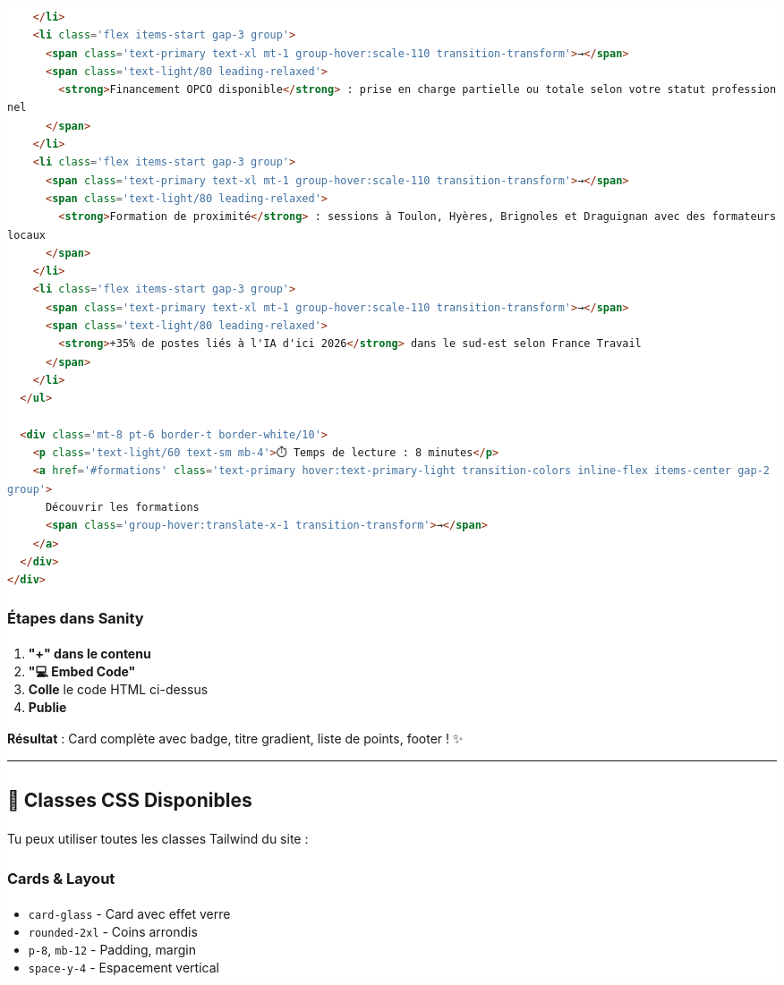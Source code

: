 ```html
    </li>
    <li class='flex items-start gap-3 group'>
      <span class='text-primary text-xl mt-1 group-hover:scale-110 transition-transform'>→</span>
      <span class='text-light/80 leading-relaxed'>
        <strong>Financement OPCO disponible</strong> : prise en charge partielle ou totale selon votre statut professionnel
      </span>
    </li>
    <li class='flex items-start gap-3 group'>
      <span class='text-primary text-xl mt-1 group-hover:scale-110 transition-transform'>→</span>
      <span class='text-light/80 leading-relaxed'>
        <strong>Formation de proximité</strong> : sessions à Toulon, Hyères, Brignoles et Draguignan avec des formateurs locaux
      </span>
    </li>
    <li class='flex items-start gap-3 group'>
      <span class='text-primary text-xl mt-1 group-hover:scale-110 transition-transform'>→</span>
      <span class='text-light/80 leading-relaxed'>
        <strong>+35% de postes liés à l'IA d'ici 2026</strong> dans le sud-est selon France Travail
      </span>
    </li>
  </ul>
  
  <div class='mt-8 pt-6 border-t border-white/10'>
    <p class='text-light/60 text-sm mb-4'>⏱️ Temps de lecture : 8 minutes</p>
    <a href='#formations' class='text-primary hover:text-primary-light transition-colors inline-flex items-center gap-2 group'>
      Découvrir les formations 
      <span class='group-hover:translate-x-1 transition-transform'>→</span>
    </a>
  </div>
</div>
```

### Étapes dans Sanity

1. **"+" dans le contenu**
2. **"💻 Embed Code"**
3. **Colle** le code HTML ci-dessus
4. **Publie**

**Résultat** : Card complète avec badge, titre gradient, liste de points, footer ! ✨

---

## 🎨 Classes CSS Disponibles

Tu peux utiliser toutes les classes Tailwind du site :

### Cards & Layout
- `card-glass` - Card avec effet verre
- `rounded-2xl` - Coins arrondis
- `p-8`, `mb-12` - Padding, margin
- `space-y-4` - Espacement vertical
